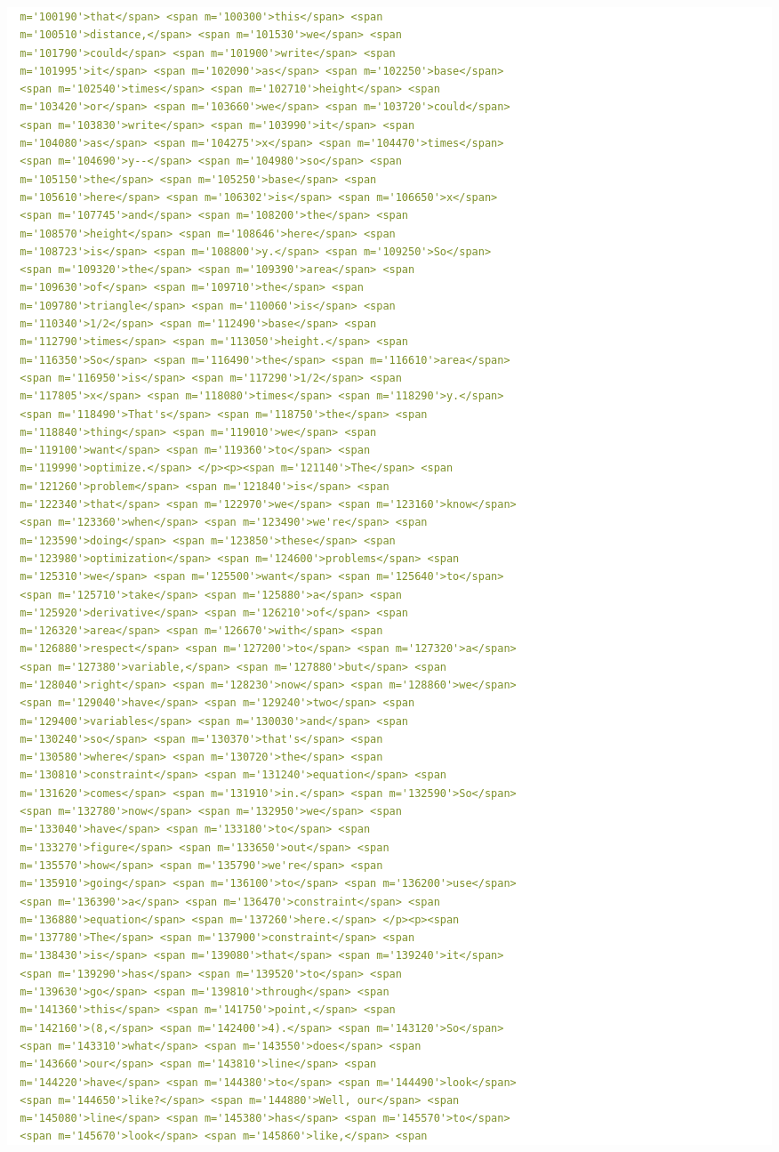 ```yaml
  m='100190'>that</span> <span m='100300'>this</span> <span
  m='100510'>distance,</span> <span m='101530'>we</span> <span
  m='101790'>could</span> <span m='101900'>write</span> <span
  m='101995'>it</span> <span m='102090'>as</span> <span m='102250'>base</span>
  <span m='102540'>times</span> <span m='102710'>height</span> <span
  m='103420'>or</span> <span m='103660'>we</span> <span m='103720'>could</span>
  <span m='103830'>write</span> <span m='103990'>it</span> <span
  m='104080'>as</span> <span m='104275'>x</span> <span m='104470'>times</span>
  <span m='104690'>y--</span> <span m='104980'>so</span> <span
  m='105150'>the</span> <span m='105250'>base</span> <span
  m='105610'>here</span> <span m='106302'>is</span> <span m='106650'>x</span>
  <span m='107745'>and</span> <span m='108200'>the</span> <span
  m='108570'>height</span> <span m='108646'>here</span> <span
  m='108723'>is</span> <span m='108800'>y.</span> <span m='109250'>So</span>
  <span m='109320'>the</span> <span m='109390'>area</span> <span
  m='109630'>of</span> <span m='109710'>the</span> <span
  m='109780'>triangle</span> <span m='110060'>is</span> <span
  m='110340'>1/2</span> <span m='112490'>base</span> <span
  m='112790'>times</span> <span m='113050'>height.</span> <span
  m='116350'>So</span> <span m='116490'>the</span> <span m='116610'>area</span>
  <span m='116950'>is</span> <span m='117290'>1/2</span> <span
  m='117805'>x</span> <span m='118080'>times</span> <span m='118290'>y.</span>
  <span m='118490'>That's</span> <span m='118750'>the</span> <span
  m='118840'>thing</span> <span m='119010'>we</span> <span
  m='119100'>want</span> <span m='119360'>to</span> <span
  m='119990'>optimize.</span> </p><p><span m='121140'>The</span> <span
  m='121260'>problem</span> <span m='121840'>is</span> <span
  m='122340'>that</span> <span m='122970'>we</span> <span m='123160'>know</span>
  <span m='123360'>when</span> <span m='123490'>we're</span> <span
  m='123590'>doing</span> <span m='123850'>these</span> <span
  m='123980'>optimization</span> <span m='124600'>problems</span> <span
  m='125310'>we</span> <span m='125500'>want</span> <span m='125640'>to</span>
  <span m='125710'>take</span> <span m='125880'>a</span> <span
  m='125920'>derivative</span> <span m='126210'>of</span> <span
  m='126320'>area</span> <span m='126670'>with</span> <span
  m='126880'>respect</span> <span m='127200'>to</span> <span m='127320'>a</span>
  <span m='127380'>variable,</span> <span m='127880'>but</span> <span
  m='128040'>right</span> <span m='128230'>now</span> <span m='128860'>we</span>
  <span m='129040'>have</span> <span m='129240'>two</span> <span
  m='129400'>variables</span> <span m='130030'>and</span> <span
  m='130240'>so</span> <span m='130370'>that's</span> <span
  m='130580'>where</span> <span m='130720'>the</span> <span
  m='130810'>constraint</span> <span m='131240'>equation</span> <span
  m='131620'>comes</span> <span m='131910'>in.</span> <span m='132590'>So</span>
  <span m='132780'>now</span> <span m='132950'>we</span> <span
  m='133040'>have</span> <span m='133180'>to</span> <span
  m='133270'>figure</span> <span m='133650'>out</span> <span
  m='135570'>how</span> <span m='135790'>we're</span> <span
  m='135910'>going</span> <span m='136100'>to</span> <span m='136200'>use</span>
  <span m='136390'>a</span> <span m='136470'>constraint</span> <span
  m='136880'>equation</span> <span m='137260'>here.</span> </p><p><span
  m='137780'>The</span> <span m='137900'>constraint</span> <span
  m='138430'>is</span> <span m='139080'>that</span> <span m='139240'>it</span>
  <span m='139290'>has</span> <span m='139520'>to</span> <span
  m='139630'>go</span> <span m='139810'>through</span> <span
  m='141360'>this</span> <span m='141750'>point,</span> <span
  m='142160'>(8,</span> <span m='142400'>4).</span> <span m='143120'>So</span>
  <span m='143310'>what</span> <span m='143550'>does</span> <span
  m='143660'>our</span> <span m='143810'>line</span> <span
  m='144220'>have</span> <span m='144380'>to</span> <span m='144490'>look</span>
  <span m='144650'>like?</span> <span m='144880'>Well, our</span> <span
  m='145080'>line</span> <span m='145380'>has</span> <span m='145570'>to</span>
  <span m='145670'>look</span> <span m='145860'>like,</span> <span
```